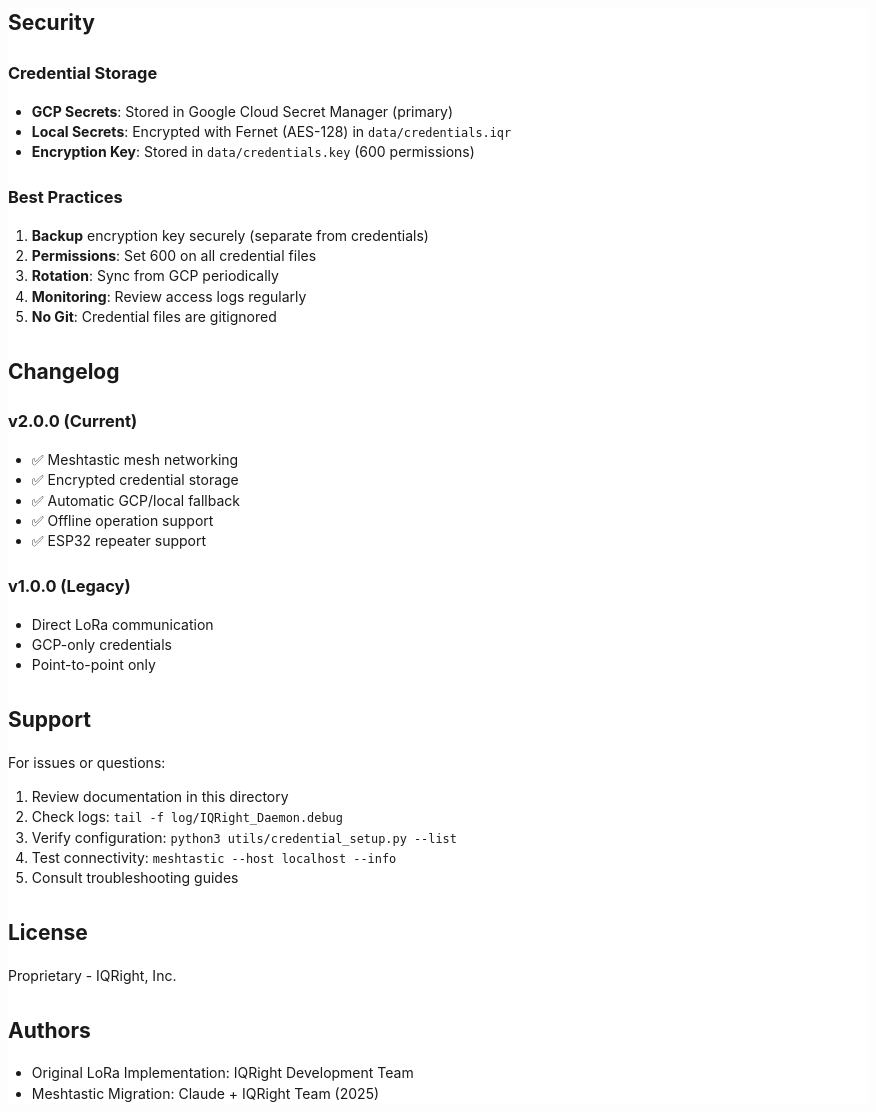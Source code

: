 ## Security

### Credential Storage

- **GCP Secrets**: Stored in Google Cloud Secret Manager (primary)
- **Local Secrets**: Encrypted with Fernet (AES-128) in `data/credentials.iqr`
- **Encryption Key**: Stored in `data/credentials.key` (600 permissions)

### Best Practices

1. **Backup** encryption key securely (separate from credentials)
2. **Permissions**: Set 600 on all credential files
3. **Rotation**: Sync from GCP periodically
4. **Monitoring**: Review access logs regularly
5. **No Git**: Credential files are gitignored

## Changelog

### v2.0.0 (Current)
- ✅ Meshtastic mesh networking
- ✅ Encrypted credential storage
- ✅ Automatic GCP/local fallback
- ✅ Offline operation support
- ✅ ESP32 repeater support

### v1.0.0 (Legacy)
- Direct LoRa communication
- GCP-only credentials
- Point-to-point only

## Support

For issues or questions:
1. Review documentation in this directory
2. Check logs: `tail -f log/IQRight_Daemon.debug`
3. Verify configuration: `python3 utils/credential_setup.py --list`
4. Test connectivity: `meshtastic --host localhost --info`
5. Consult troubleshooting guides

## License

Proprietary - IQRight, Inc.

## Authors

- Original LoRa Implementation: IQRight Development Team
- Meshtastic Migration: Claude + IQRight Team (2025)
